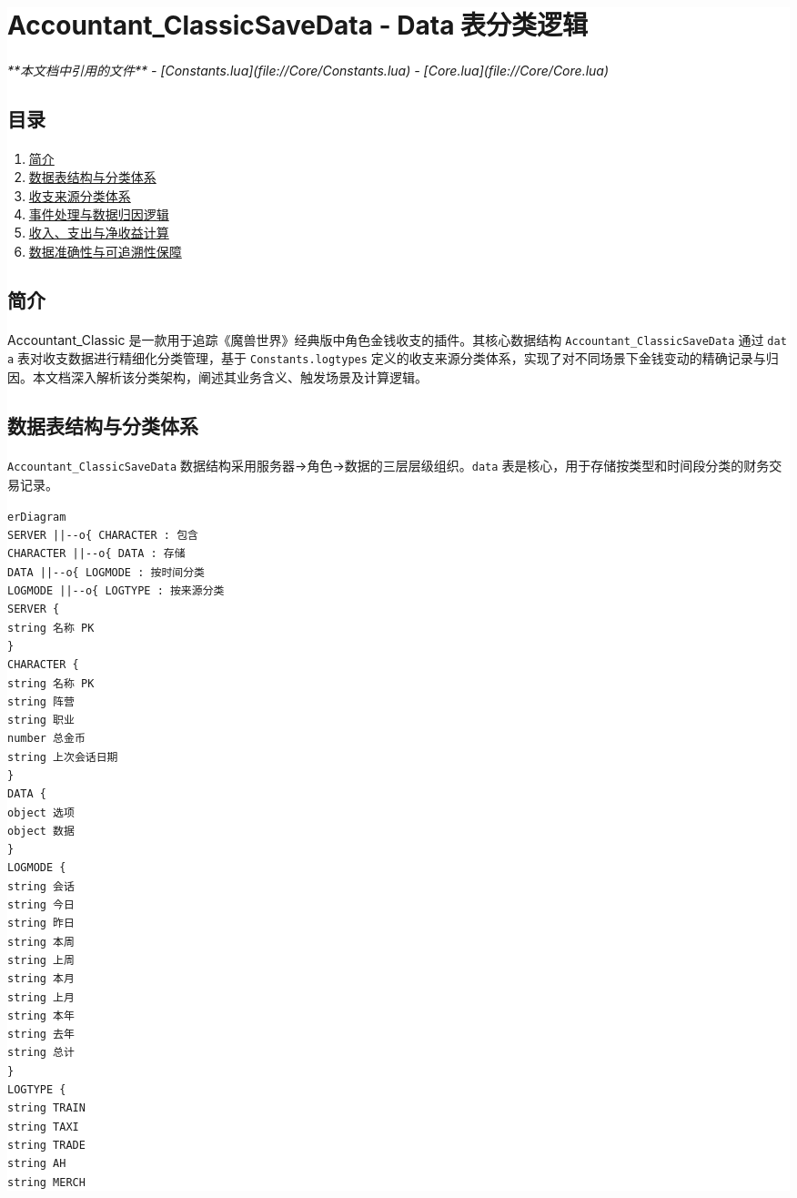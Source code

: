 # Accountant_ClassicSaveData - Data 表分类逻辑

<cite>
**本文档中引用的文件**  
- [Constants.lua](file://Core/Constants.lua)
- [Core.lua](file://Core/Core.lua)
</cite>

## 目录
1. [简介](#简介)
2. [数据表结构与分类体系](#数据表结构与分类体系)
3. [收支来源分类体系](#收支来源分类体系)
4. [事件处理与数据归因逻辑](#事件处理与数据归因逻辑)
5. [收入、支出与净收益计算](#收入支出与净收益计算)
6. [数据准确性与可追溯性保障](#数据准确性与可追溯性保障)

## 简介
Accountant_Classic 是一款用于追踪《魔兽世界》经典版中角色金钱收支的插件。其核心数据结构 `Accountant_ClassicSaveData` 通过 `data` 表对收支数据进行精细化分类管理，基于 `Constants.logtypes` 定义的收支来源分类体系，实现了对不同场景下金钱变动的精确记录与归因。本文档深入解析该分类架构，阐述其业务含义、触发场景及计算逻辑。

## 数据表结构与分类体系

`Accountant_ClassicSaveData` 数据结构采用服务器→角色→数据的三层层级组织。`data` 表是核心，用于存储按类型和时间段分类的财务交易记录。

```mermaid
erDiagram
SERVER ||--o{ CHARACTER : 包含
CHARACTER ||--o{ DATA : 存储
DATA ||--o{ LOGMODE : 按时间分类
LOGMODE ||--o{ LOGTYPE : 按来源分类
SERVER {
string 名称 PK
}
CHARACTER {
string 名称 PK
string 阵营
string 职业
number 总金币
string 上次会话日期
}
DATA {
object 选项
object 数据
}
LOGMODE {
string 会话
string 今日
string 昨日
string 本周
string 上周
string 本月
string 上月
string 本年
string 去年
string 总计
}
LOGTYPE {
string TRAIN
string TAXI
string TRADE
string AH
string MERCH
```